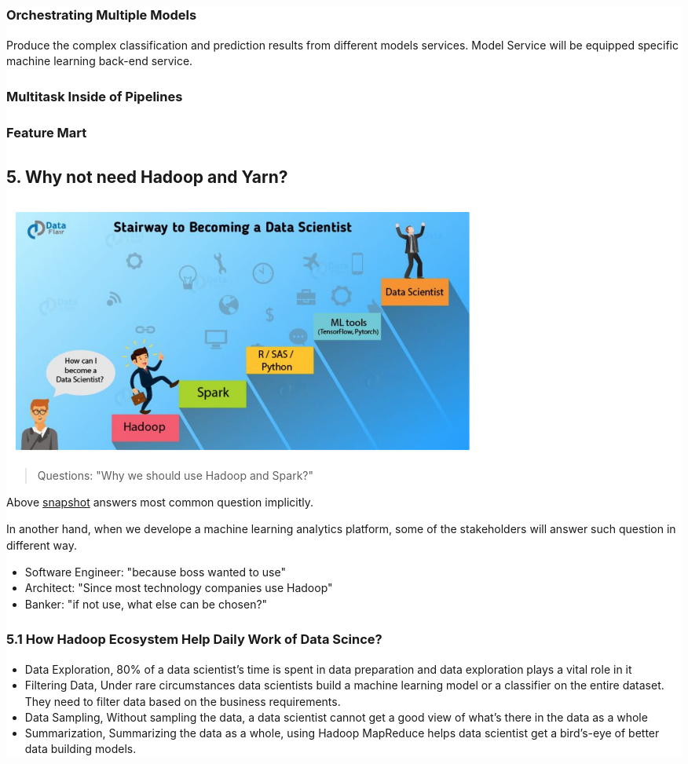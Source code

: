 ### Orchestrating Multiple Models

Produce the complex classification and prediction results from different models services. 
Model Service will be equipped specific machine learning back-end service.

### Multitask Inside of Pipelines

### Feature Mart



## 5. Why not need Hadoop and Yarn?
<img src="./pic/becomeDataScientist.png" alt="drawing" width="600" align="middle">

> Questions: "Why we should use Hadoop and Spark?"

Above [snapshot]("https://data-flair.training/blogs/hadoop-for-data-science") answers most common question implicitly.

In another hand, when we develope a machine learning analytics platform, some of the stakeholders will answer such question in different way.
- Software Engineer: "because boss wanted to use"
- Architect: "Since most technology companies use Hadoop"
- Banker: "if not use, what else can be chosen?"

### 5.1 How Hadoop Ecosystem Help Daily Work of Data Scince?
- Data Exploration, 80% of a data scientist’s time is spent in data preparation and data exploration plays a vital role in it
- Filtering Data, Under rare circumstances data scientists build a machine learning model or a classifier on the entire dataset. They need to filter data based on the business requirements.
- Data Sampling, Without sampling the data, a data scientist cannot get a good view of what’s there in the data as a whole
- Summarization, Summarizing the data as a whole, using Hadoop MapReduce helps data scientist get a bird’s-eye of better data building models.
